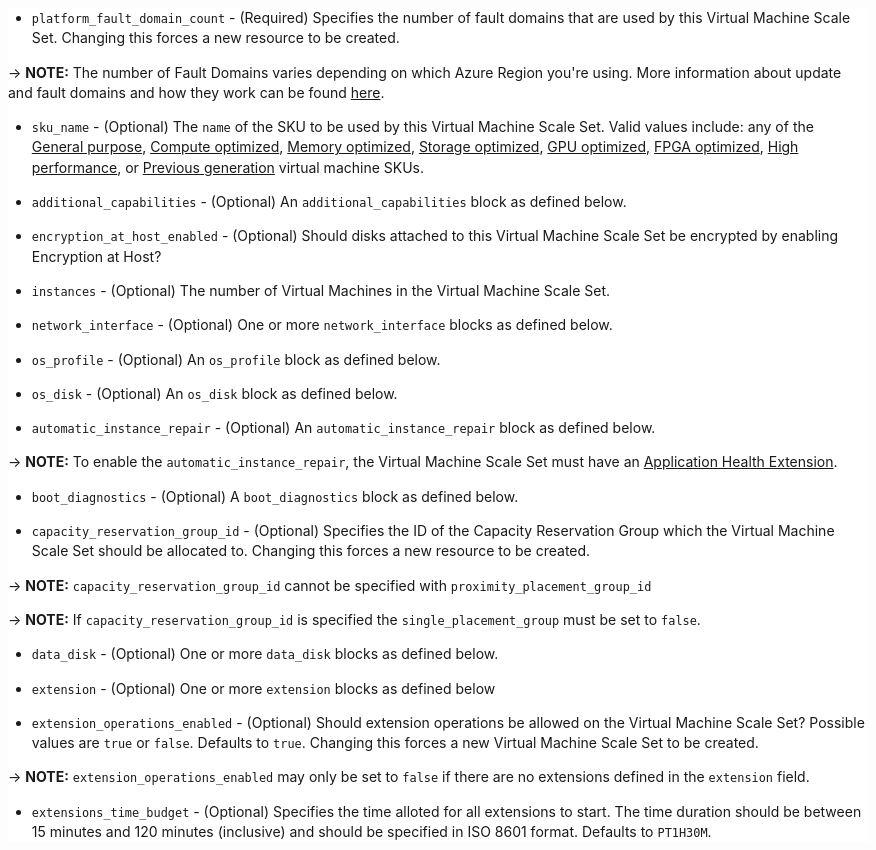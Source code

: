 * `platform_fault_domain_count` - (Required) Specifies the number of fault domains that are used by this Virtual Machine Scale Set. Changing this forces a new resource to be created.

-> **NOTE:** The number of Fault Domains varies depending on which Azure Region you're using. More information about update and fault domains and how they work can be found [here](https://learn.microsoft.com/en-us/azure/virtual-machines/availability-set-overview).

* `sku_name` - (Optional) The `name` of the SKU to be used by this Virtual Machine Scale Set. Valid values include: any of the [General purpose](https://docs.microsoft.com/azure/virtual-machines/sizes-general), [Compute optimized](https://docs.microsoft.com/azure/virtual-machines/sizes-compute), [Memory optimized](https://docs.microsoft.com/azure/virtual-machines/sizes-memory), [Storage optimized](https://docs.microsoft.com/azure/virtual-machines/sizes-storage), [GPU optimized](https://docs.microsoft.com/azure/virtual-machines/sizes-gpu), [FPGA optimized](https://docs.microsoft.com/azure/virtual-machines/sizes-field-programmable-gate-arrays), [High performance](https://docs.microsoft.com/azure/virtual-machines/sizes-hpc), or [Previous generation](https://docs.microsoft.com/azure/virtual-machines/sizes-previous-gen) virtual machine SKUs.

* `additional_capabilities` - (Optional) An `additional_capabilities` block as defined below.

* `encryption_at_host_enabled` - (Optional) Should disks attached to this Virtual Machine Scale Set be encrypted by enabling Encryption at Host?

* `instances` - (Optional) The number of Virtual Machines in the Virtual Machine Scale Set.

* `network_interface` - (Optional) One or more `network_interface` blocks as defined below.

* `os_profile` - (Optional) An `os_profile` block as defined below.

* `os_disk` - (Optional) An `os_disk` block as defined below.

* `automatic_instance_repair` - (Optional) An `automatic_instance_repair` block as defined below.

-> **NOTE:** To enable the `automatic_instance_repair`, the Virtual Machine Scale Set must have an [Application Health Extension](https://docs.microsoft.com/azure/virtual-machine-scale-sets/virtual-machine-scale-sets-health-extension).

* `boot_diagnostics` - (Optional) A `boot_diagnostics` block as defined below.

* `capacity_reservation_group_id` - (Optional) Specifies the ID of the Capacity Reservation Group which the Virtual Machine Scale Set should be allocated to. Changing this forces a new resource to be created.

-> **NOTE:** `capacity_reservation_group_id` cannot be specified with `proximity_placement_group_id`

-> **NOTE:** If `capacity_reservation_group_id` is specified the `single_placement_group` must be set to `false`.

* `data_disk` - (Optional) One or more `data_disk` blocks as defined below.

* `extension` - (Optional) One or more `extension` blocks as defined below

* `extension_operations_enabled` - (Optional) Should extension operations be allowed on the Virtual Machine Scale Set? Possible values are `true` or `false`. Defaults to `true`. Changing this forces a new Virtual Machine Scale Set to be created.

-> **NOTE:** `extension_operations_enabled` may only be set to `false` if there are no extensions defined in the `extension` field.

* `extensions_time_budget` - (Optional) Specifies the time alloted for all extensions to start. The time duration should be between 15 minutes and 120 minutes (inclusive) and should be specified in ISO 8601 format. Defaults to `PT1H30M`.
